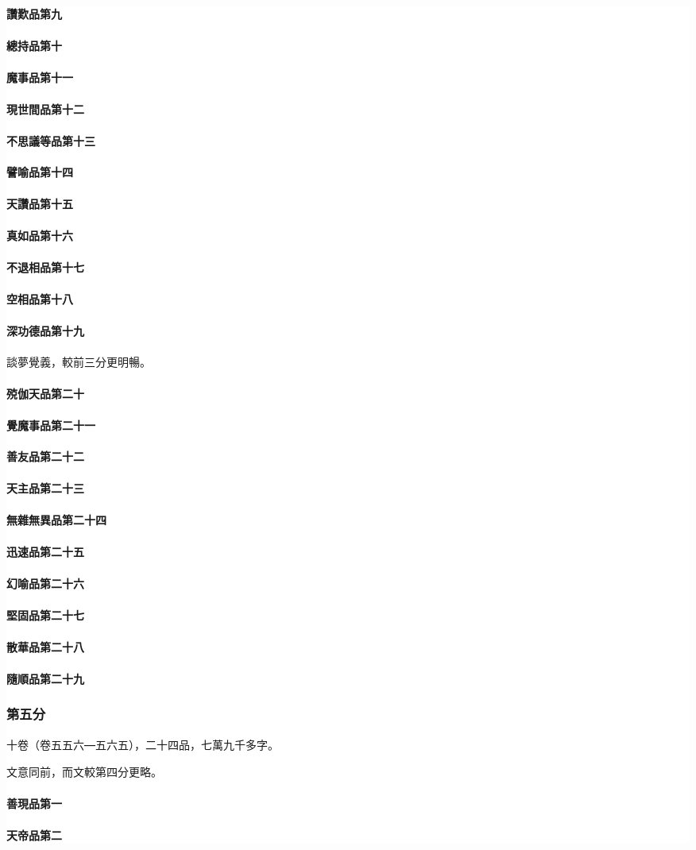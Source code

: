 #### 讚歎品第九 

#### 總持品第十 

#### 魔事品第十一 

#### 現世間品第十二 

#### 不思議等品第十三

#### 譬喻品第十四 

#### 天讚品第十五 

#### 真如品第十六 

#### 不退相品第十七 

#### 空相品第十八

#### 深功德品第十九 

談夢覺義，較前三分更明暢。

#### 殑伽天品第二十 

#### 覺魔事品第二十一 

#### 善友品第二十二 

#### 天主品第二十三 

#### 無雜無異品第二十四

#### 迅速品第二十五 

#### 幻喻品第二十六 

#### 堅固品第二十七 

#### 散華品第二十八 

#### 隨順品第二十九

### 第五分 

十卷（卷五五六—五六五），二十四品，七萬九千多字。

文意同前，而文較第四分更略。

#### 善現品第一 

#### 天帝品第二 
